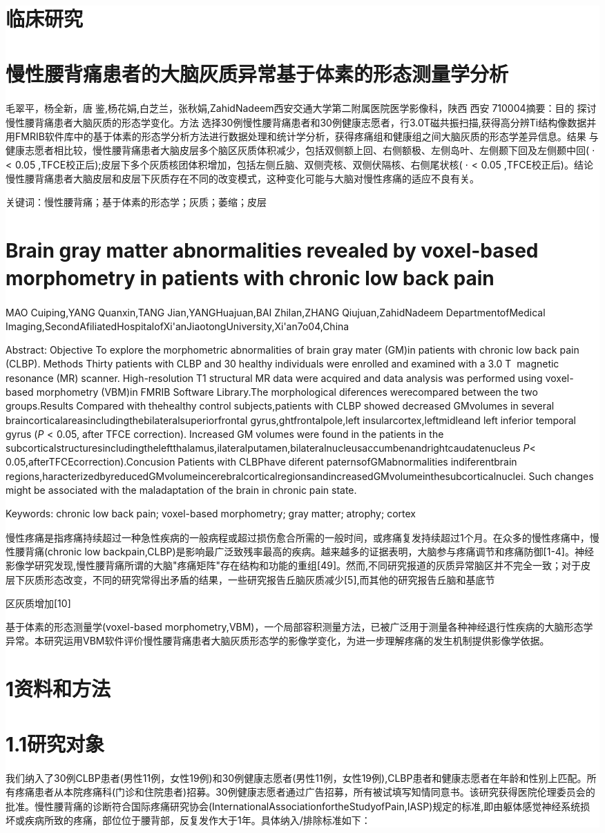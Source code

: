 # 临床研究

# 慢性腰背痛患者的大脑灰质异常基于体素的形态测量学分析

毛翠平，杨全新，唐 鉴,杨花娟,白芝兰，张秋娟,ZahidNadeem西安交通大学第二附属医院医学影像科，陕西 西安 710004摘要：目的 探讨慢性腰背痛患者大脑灰质的形态学变化。方法 选择30例慢性腰背痛患者和30例健康志愿者，行3.0T磁共振扫描,获得高分辨Ti结构像数据并用FMRIB软件库中的基于体素的形态学分析方法进行数据处理和统计学分析，获得疼痛组和健康组之间大脑灰质的形态学差异信息。结果 与健康志愿者相比较，慢性腰背痛患者大脑皮层多个脑区灰质体积减少，包括双侧额上回、右侧额极、左侧岛叶、左侧颞下回及左侧颞中回( $\scriptstyle \cdot < 0 . 0 5$ ,TFCE校正后);皮层下多个灰质核团体积增加，包括左侧丘脑、双侧壳核、双侧伏隔核、右侧尾状核( $\scriptstyle \cdot < 0 . 0 5$ ,TFCE校正后)。结论慢性腰背痛患者大脑皮层和皮层下灰质存在不同的改变模式，这种变化可能与大脑对慢性疼痛的适应不良有关。

关键词：慢性腰背痛；基于体素的形态学；灰质；萎缩；皮层

# Brain gray matter abnormalities revealed by voxel-based morphometry in patients with chronic low back pain

MAO Cuiping,YANG Quanxin,TANG Jian,YANGHuajuan,BAI Zhilan,ZHANG Qiujuan,ZahidNadeem DepartmentofMedical Imaging,SecondAfiliatedHospitalofXi'anJiaotongUniversity,Xi'an7o04,China

Abstract: Objective To explore the morphometric abnormalities of brain gray mater (GM)in patients with chronic low back pain (CLBP). Methods Thirty patients with CLBP and 30 healthy individuals were enrolled and examined with a $3 . 0 \mathrm { ~ T ~ }$ magnetic resonance (MR) scanner. High-resolution T1 structural MR data were acquired and data analysis was performed using voxel-based morphometry (VBM)in FMRIB Software Library.The morphological diferences werecompared between the two groups.Results Compared with thehealthy control subjects,patients with CLBP showed decreased GMvolumes in several braincorticalareasincludingthebilateralsuperiorfrontal gyrus,ghtfrontalpole,left insularcortex,leftmidleand left inferior temporal gyrus $( P { < } 0 . 0 5 ,$ after TFCE correction). Increased GM volumes were found in the patients in the subcorticalstructuresincludingtheleftthalamus,ilateralputamen,bilateralnucleusaccumbenandrightcaudatenucleus $P <$ 0.05,afterTFCEcorrection).Concusion Patients with CLBPhave diferent paternsofGMabnormalities indiferentbrain regions,haracterizedbyreducedGMvolumeincerebralcorticalregionsandincreasedGMvolumeinthesubcorticalnuclei. Such changes might be associated with the maladaptation of the brain in chronic pain state.

Keywords: chronic low back pain; voxel-based morphometry; gray matter; atrophy; cortex

慢性疼痛是指疼痛持续超过一种急性疾病的一般病程或超过损伤愈合所需的一般时间，或疼痛复发持续超过1个月。在众多的慢性疼痛中，慢性腰背痛(chronic low backpain,CLBP)是影响最广泛致残率最高的疾病。越来越多的证据表明，大脑参与疼痛调节和疼痛防御[1-4]。神经影像学研究发现,慢性腰背痛所谓的大脑"疼痛矩阵"存在结构和功能的重组[49]。然而,不同研究报道的灰质异常脑区并不完全一致；对于皮层下灰质形态改变，不同的研究常得出矛盾的结果，一些研究报告丘脑灰质减少[5],而其他的研究报告丘脑和基底节

区灰质增加[10]

基于体素的形态测量学(voxel-based morphometry,VBM)，一个局部容积测量方法，已被广泛用于测量各种神经退行性疾病的大脑形态学异常。本研究运用VBM软件评价慢性腰背痛患者大脑灰质形态学的影像学变化，为进一步理解疼痛的发生机制提供影像学依据。

# 1资料和方法

# 1.1研究对象

我们纳入了30例CLBP患者(男性11例，女性19例)和30例健康志愿者(男性11例，女性19例),CLBP患者和健康志愿者在年龄和性别上匹配。所有疼痛患者从本院疼痛科(门诊和住院患者)招募。30例健康志愿者通过广告招募，所有被试填写知情同意书。该研究获得医院伦理委员会的批准。慢性腰背痛的诊断符合国际疼痛研究协会(InternationalAssociationfortheStudyofPain,IASP)规定的标准,即由躯体感觉神经系统损坏或疾病所致的疼痛，部位位于腰背部，反复发作大于1年。具体纳入/排除标准如下：
